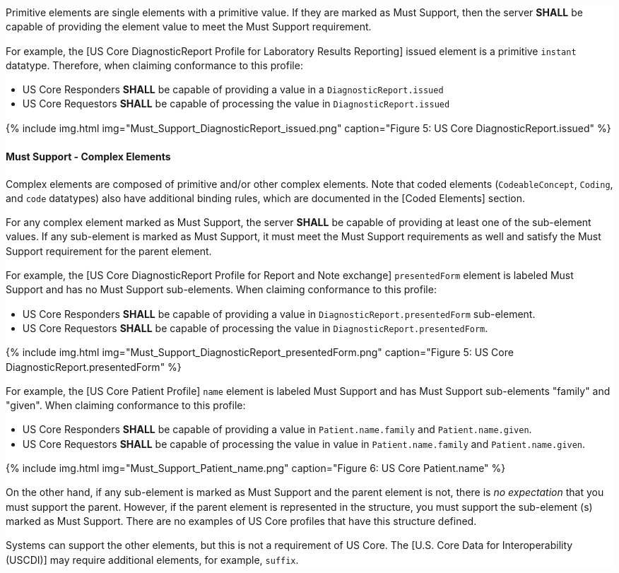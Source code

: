 Primitive elements are single elements with a primitive value. If they are marked as Must Support, then the server **SHALL** be capable of providing the element value to meet the Must Support requirement.

For example, the [US Core DiagnosticReport Profile for Laboratory Results Reporting] issued element is a primitive `instant` datatype. Therefore, when claiming conformance to this profile:

- US Core Responders **SHALL** be capable of providing a value in a `DiagnosticReport.issued`
- US Core Requestors **SHALL** be capable of processing the value in `DiagnosticReport.issued`

<div class="bg-success" markdown="1">
{% include img.html img="Must_Support_DiagnosticReport_issued.png" caption="Figure 5: US Core DiagnosticReport.issued" %}
</div>

#### Must Support - Complex Elements

Complex elements are composed of primitive and/or other complex elements.   Note that coded elements (`CodeableConcept`, `Coding`, and `code` datatypes) also have additional binding rules, which are documented in the [Coded Elements] section.

For any complex element marked as Must Support, the server **SHALL** be capable of providing at least one of the sub-element values. If any sub-element is marked as Must Support, it must meet the Must Support requirements as well and satisfy the Must Support requirement for the parent element.

For example, the [US Core DiagnosticReport Profile for Report and Note exchange] `presentedForm` element is labeled Must Support and has no Must Support sub-elements. When claiming conformance to this profile:

- US Core Responders **SHALL** be capable of providing a value in `DiagnosticReport.presentedForm` sub-element.
- US Core Requestors **SHALL** be capable of processing the value in `DiagnosticReport.presentedForm`.

<div class="bg-success" markdown="1">
{% include img.html img="Must_Support_DiagnosticReport_presentedForm.png" caption="Figure 5: US Core DiagnosticReport.presentedForm" %}
</div>

For example, the [US Core Patient Profile] `name` element is labeled Must Support and has Must Support sub-elements "family" and "given". When claiming conformance to this profile:

- US Core Responders **SHALL** be capable of providing a value in `Patient.name.family` and `Patient.name.given`.
- US Core Requestors **SHALL** be capable of processing the value in value in `Patient.name.family` and `Patient.name.given`.

<div class="bg-success" markdown="1">
{% include img.html img="Must_Support_Patient_name.png" caption="Figure 6: US Core Patient.name" %}
</div>

On the other hand, if any sub-element is marked as Must Support and the parent element is not, there is *no expectation* that you must support the parent. However, if the parent element is represented in the structure, you must support the sub-element (s) marked as Must Support. There are no examples of US Core profiles that have this structure defined.

Systems can support the other elements, but this is not a requirement of US Core. The [U.S. Core Data for Interoperability (USCDI)] may require additional elements, for example, `suffix`.
